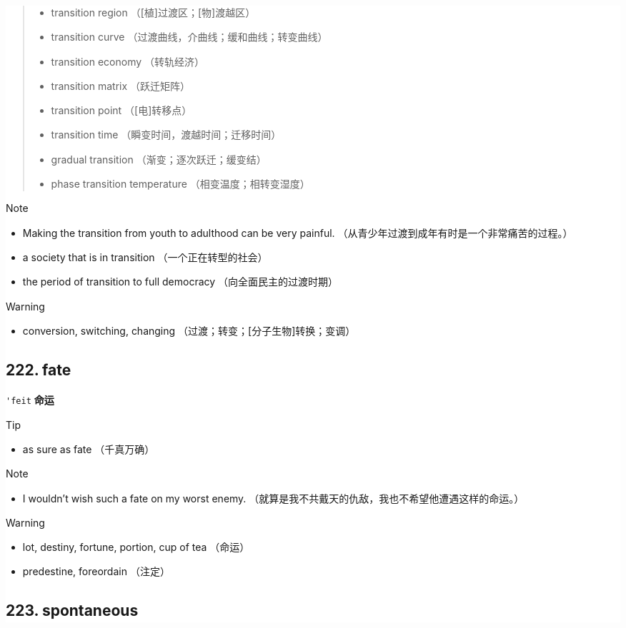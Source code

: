 >
> - transition region （[植]过渡区；[物]渡越区）
>
> - transition curve （过渡曲线，介曲线；缓和曲线；转变曲线）
>
> - transition economy （转轨经济）
>
> - transition matrix （跃迁矩阵）
>
> - transition point （[电]转移点）
>
> - transition time （瞬变时间，渡越时间；迁移时间）
>
> - gradual transition （渐变；逐次跃迁；缓变结）
>
> - phase transition temperature （相变温度；相转变湿度）
>

> [!NOTE]
>
> - Making the transition from youth to adulthood can be very painful. （从青少年过渡到成年有时是一个非常痛苦的过程。）
>
> - a society that is in transition （一个正在转型的社会）
>
> - the period of transition to full democracy （向全面民主的过渡时期）
>

> [!WARNING]
>
> - conversion, switching, changing （过渡；转变；[分子生物]转换；变调）
>

## 222. fate

`'feit`  **命运**

> [!TIP]
>
> - as sure as fate （千真万确）
>

> [!NOTE]
>
> - I wouldn’t wish such a fate on my worst enemy. （就算是我不共戴天的仇敌，我也不希望他遭遇这样的命运。）
>

> [!WARNING]
>
> - lot, destiny, fortune, portion, cup of tea （命运）
>
> - predestine, foreordain （注定）
>

## 223. spontaneous

